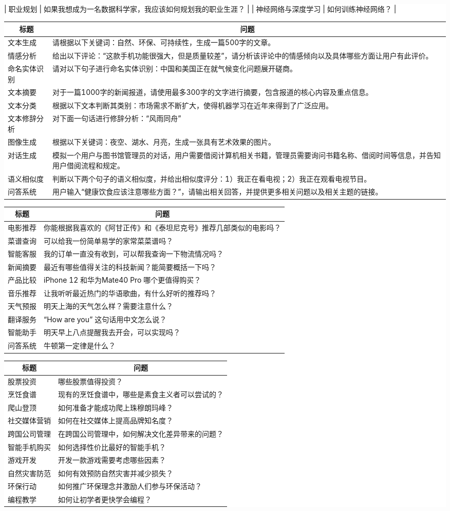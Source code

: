 | 职业规划                                    | 如果我想成为一名数据科学家，我应该如何规划我的职业生涯？                                                                                                                                                                                                                       |
| 神经网络与深度学习                | 如何训练神经网络？                                                                                                                                                                                                                                                                      |

| 标题                                  | 问题                                                                                                                                                                           |
|---------------------------------------|--------------------------------------------------------------------------------------------------------------------------------------------------------------------------------|
| 文本生成                              | 请根据以下关键词：自然、环保、可持续性，生成一篇500字的文章。                                                                                                                         |
| 情感分析                              | 给出以下评论：“这款手机功能很强大，但是质量较差”，请分析该评论中的情感倾向以及具体哪些方面让用户有此评价。                                                                             |
| 命名实体识别                          | 请对以下句子进行命名实体识别：中国和美国正在就气候变化问题展开磋商。                                                                                                             |
| 文本摘要                              | 对于一篇1000字的新闻报道，请使用最多300字的文字进行摘要，包含报道的核心内容及重点信息。                                                                                           |
| 文本分类                              | 根据以下文本判断其类别：市场需求不断扩大，使得机器学习在近年来得到了广泛应用。                                                                                                     |
| 文本修辞分析                          | 对下面一句话进行修辞分析：“风雨同舟”                                                                                                                                          |
| 图像生成                              | 根据以下关键词：夜空、湖水、月亮，生成一张具有艺术效果的图片。                                                                                                                     |
| 对话生成                              | 模拟一个用户与图书馆管理员的对话，用户需要借阅计算机相关书籍，管理员需要询问书籍名称、借阅时间等信息，并告知用户借阅流程和规定。                                                         |
| 语义相似度                            | 判断以下两个句子的语义相似度，并给出相似度评分：1）我正在看电视；2）我正在观看电视节目。                                                                                      |
| 问答系统                              | 用户输入“健康饮食应该注意哪些方面？”，请输出相关回答，并提供更多相关问题以及相关主题的链接。                                                                                        |

| 标题 | 问题 |
| --- | --- |
| 电影推荐 | 你能根据我喜欢的《阿甘正传》和《泰坦尼克号》推荐几部类似的电影吗？ |
| 菜谱查询 | 可以给我一份简单易学的家常菜菜谱吗？ |
| 智能客服 | 我的订单一直没有收到，可以帮我查询一下物流情况吗？ |
| 新闻摘要 | 最近有哪些值得关注的科技新闻？能简要概括一下吗？ |
| 产品比较 | iPhone 12 和华为Mate40 Pro 哪个更值得购买？ |
| 音乐推荐 | 让我听听最近热门的华语歌曲，有什么好听的推荐吗？ |
| 天气预报 | 明天上海的天气怎么样？需要注意什么？ |
| 翻译服务 | “How are you” 这句话用中文怎么说？ |
| 智能助手 | 明天早上八点提醒我去开会，可以实现吗？ |
| 问答系统 | 牛顿第一定律是什么？ |

| 标题 | 问题 |
| --- | --- |
| 股票投资 | 哪些股票值得投资？ |
| 烹饪食谱 | 现有的烹饪食谱中，哪些是素食主义者可以尝试的？ |
| 爬山登顶 | 如何准备才能成功爬上珠穆朗玛峰？ |
| 社交媒体营销 | 如何在社交媒体上提高品牌知名度？ |
| 跨国公司管理 | 在跨国公司管理中，如何解决文化差异带来的问题？ |
| 智能手机购买 | 如何选择性价比最好的智能手机？ |
| 游戏开发 | 开发一款游戏需要考虑哪些因素？ |
| 自然灾害防范 | 如何有效预防自然灾害并减少损失？ |
| 环保行动 | 如何推广环保理念并激励人们参与环保活动？ |
| 编程教学 | 如何让初学者更快学会编程？ |
